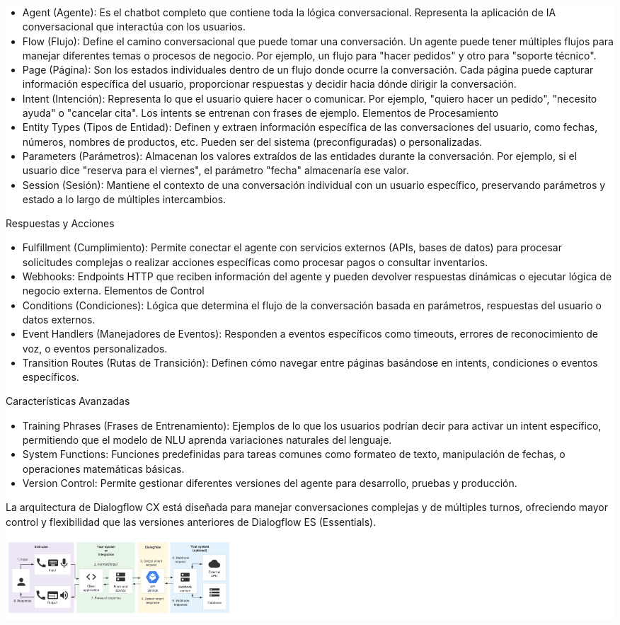 - Agent (Agente): Es el chatbot completo que contiene toda la lógica conversacional. Representa la aplicación de IA conversacional que interactúa con los usuarios.
- Flow (Flujo): Define el camino conversacional que puede tomar una conversación. Un agente puede tener múltiples flujos para manejar diferentes temas o procesos de negocio. Por ejemplo, un flujo para "hacer pedidos" y otro para "soporte técnico".
- Page (Página): Son los estados individuales dentro de un flujo donde ocurre la conversación. Cada página puede capturar información específica del usuario, proporcionar respuestas y decidir hacia dónde dirigir la conversación.
- Intent (Intención): Representa lo que el usuario quiere hacer o comunicar. Por ejemplo, "quiero hacer un pedido", "necesito ayuda" o "cancelar cita". Los intents se entrenan con frases de ejemplo.
Elementos de Procesamiento
- Entity Types (Tipos de Entidad): Definen y extraen información específica de las conversaciones del usuario, como fechas, números, nombres de productos, etc. Pueden ser del sistema (preconfiguradas) o personalizadas.
- Parameters (Parámetros): Almacenan los valores extraídos de las entidades durante la conversación. Por ejemplo, si el usuario dice "reserva para el viernes", el parámetro "fecha" almacenaría ese valor.
- Session (Sesión): Mantiene el contexto de una conversación individual con un usuario específico, preservando parámetros y estado a lo largo de múltiples intercambios.

Respuestas y Acciones

-  Fulfillment (Cumplimiento): Permite conectar el agente con servicios externos (APIs, bases de datos) para procesar solicitudes complejas o realizar acciones específicas como procesar pagos o consultar inventarios.
- Webhooks: Endpoints HTTP que reciben información del agente y pueden devolver respuestas dinámicas o ejecutar lógica de negocio externa.
Elementos de Control
- Conditions (Condiciones): Lógica que determina el flujo de la conversación basada en parámetros, respuestas del usuario o datos externos.
- Event Handlers (Manejadores de Eventos): Responden a eventos específicos como timeouts, errores de reconocimiento de voz, o eventos personalizados.
- Transition Routes (Rutas de Transición): Definen cómo navegar entre páginas basándose en intents, condiciones o eventos específicos.

Características Avanzadas

-  Training Phrases (Frases de Entrenamiento): Ejemplos de lo que los usuarios podrían decir para activar un intent específico, permitiendo que el modelo de NLU aprenda variaciones naturales del lenguaje.
- System Functions: Funciones predefinidas para tareas comunes como formateo de texto, manipulación de fechas, o operaciones matemáticas básicas.
- Version Control: Permite gestionar diferentes versiones del agente para desarrollo, pruebas y producción.

La arquitectura de Dialogflow CX está diseñada para manejar conversaciones complejas y de múltiples turnos, ofreciendo mayor control y flexibilidad que las versiones anteriores de Dialogflow ES (Essentials).


<img src="./cx-interaction-sequence.svg" alt="Diagrama" width="320">

